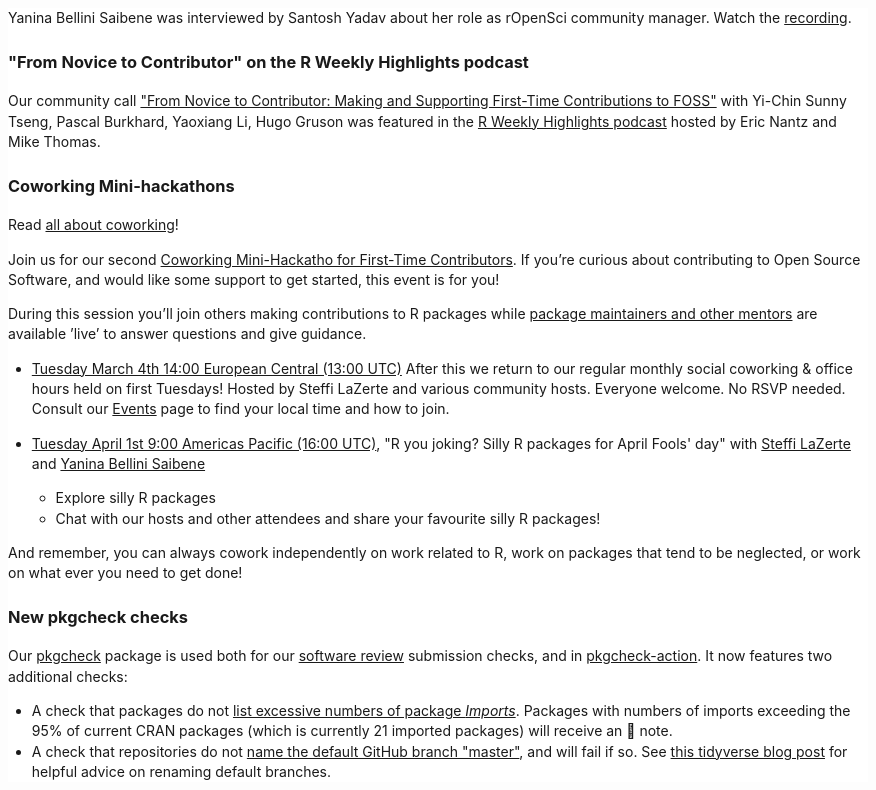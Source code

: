 
Yanina Bellini Saibene was interviewed by Santosh Yadav about her role as rOpenSci community manager.
Watch the [recording](https://www.youtube.com/watch?v=6PsbCPtxWXk).

### "From Novice to Contributor" on the R Weekly Highlights podcast

Our community call ["From Novice to Contributor: Making and Supporting First-Time Contributions to FOSS"](/commcalls/first-time-contributor/) with Yi-Chin Sunny Tseng, Pascal Burkhard, Yaoxiang Li, Hugo Gruson was featured in the [R Weekly Highlights podcast](https://serve.podhome.fm/episodepage/r-weekly-highlights/193) hosted by Eric Nantz and Mike Thomas.

### Coworking Mini-hackathons

Read [all about coworking](/blog/2023/06/21/coworking/)!

Join us for our second [Coworking Mini-Hackatho for First-Time Contributors](/events/coworking-2025-03/). 
If you’re curious about contributing to Open Source Software, and would like some support to get started, this event is for you!

During this session you’ll join others making contributions to R packages while [package maintainers and other mentors](/blog/2024/10/22/first-time-contributions/) are available ’live’ to answer questions and give guidance.

- [Tuesday March 4th 14:00 European Central (13:00 UTC)](/events/coworking-2025-03)
After this we return to our regular monthly social coworking & office hours held on first Tuesdays! Hosted by Steffi LaZerte and various community hosts. Everyone welcome. No RSVP needed. Consult our [Events](/events/) page to find your local time and how to join.

- [Tuesday April 1st 9:00 Americas Pacific (16:00 UTC)](/events/coworking-2025-04), "R you joking? Silly R packages for April Fools' day" with [Steffi LaZerte](/author/steffi-lazerte/) and [Yanina Bellini Saibene](/author/yanina-bellini-saibene/)
    - Explore silly R packages
    - Chat with our hosts and other attendees and share your favourite silly R packages!

And remember, you can always cowork independently on work related to R, work on packages that tend to be neglected, or work on what ever you need to get done!

### New pkgcheck checks

Our [pkgcheck](https://docs.ropensci.org/pkgcheck/) package is used both for our [software review](/software-review/) submission checks, and in [pkgcheck-action](https://github.com/ropensci-review-tools/pkgcheck-action).
It now features two additional checks:

- A check that packages do not [list excessive numbers of package _Imports_](https://docs.ropensci.org/pkgcheck/articles/list-checks.html#pkgchk_num_imports).
  Packages with numbers of imports exceeding the 95% of current CRAN packages (which is currently 21 imported packages) will receive an :eyes: note.
- A check that repositories do not [name the default GitHub branch "master"](https://docs.ropensci.org/pkgcheck/articles/list-checks.html#pkgchk_branch_is_master), and will fail if so.
  See [this tidyverse blog post](https://www.tidyverse.org/blog/2021/10/renaming-default-branch/) for helpful advice on renaming default branches.
